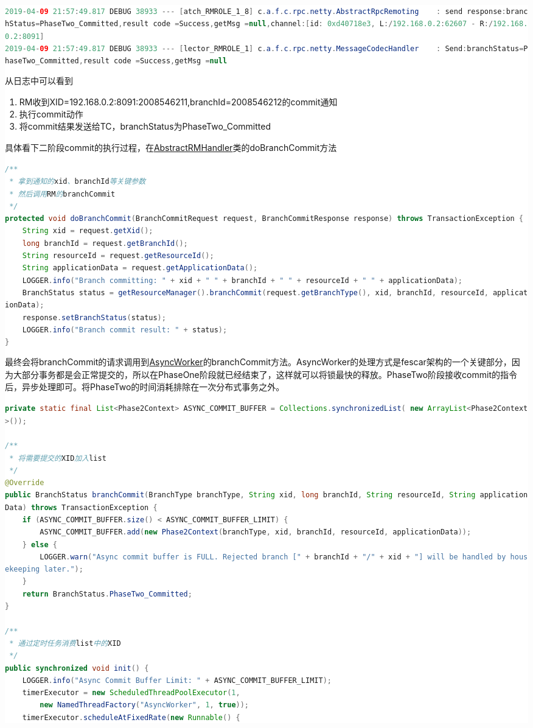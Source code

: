 ```java
2019-04-09 21:57:49.817 DEBUG 38933 --- [atch_RMROLE_1_8] c.a.f.c.rpc.netty.AbstractRpcRemoting    : send response:branchStatus=PhaseTwo_Committed,result code =Success,getMsg =null,channel:[id: 0xd40718e3, L:/192.168.0.2:62607 - R:/192.168.0.2:8091]
2019-04-09 21:57:49.817 DEBUG 38933 --- [lector_RMROLE_1] c.a.f.c.rpc.netty.MessageCodecHandler    : Send:branchStatus=PhaseTwo_Committed,result code =Success,getMsg =null
```
从日志中可以看到
1. RM收到XID=192.168.0.2:8091:2008546211,branchId=2008546212的commit通知
2. 执行commit动作
3. 将commit结果发送给TC，branchStatus为PhaseTwo_Committed

具体看下二阶段commit的执行过程，在[AbstractRMHandler](https://github.com/seata/seata/blob/develop/rm/src/main/java/com/alibaba/fescar/rm/AbstractRMHandler.java)类的doBranchCommit方法
```java
/**
 * 拿到通知的xid、branchId等关键参数
 * 然后调用RM的branchCommit
 */
protected void doBranchCommit(BranchCommitRequest request, BranchCommitResponse response) throws TransactionException {
    String xid = request.getXid();
    long branchId = request.getBranchId();
    String resourceId = request.getResourceId();
    String applicationData = request.getApplicationData();
    LOGGER.info("Branch committing: " + xid + " " + branchId + " " + resourceId + " " + applicationData);
    BranchStatus status = getResourceManager().branchCommit(request.getBranchType(), xid, branchId, resourceId, applicationData);
    response.setBranchStatus(status);
    LOGGER.info("Branch commit result: " + status);
}
```
最终会将branchCommit的请求调用到[AsyncWorker](https://github.com/seata/seata/blob/develop/rm-datasource/src/main/java/com/alibaba/fescar/rm/datasource/AsyncWorker.java)的branchCommit方法。AsyncWorker的处理方式是fescar架构的一个关键部分，因为大部分事务都是会正常提交的，所以在PhaseOne阶段就已经结束了，这样就可以将锁最快的释放。PhaseTwo阶段接收commit的指令后，异步处理即可。将PhaseTwo的时间消耗排除在一次分布式事务之外。
```java
private static final List<Phase2Context> ASYNC_COMMIT_BUFFER = Collections.synchronizedList( new ArrayList<Phase2Context>());
        
/**
 * 将需要提交的XID加入list
 */
@Override
public BranchStatus branchCommit(BranchType branchType, String xid, long branchId, String resourceId, String applicationData) throws TransactionException {
    if (ASYNC_COMMIT_BUFFER.size() < ASYNC_COMMIT_BUFFER_LIMIT) {
        ASYNC_COMMIT_BUFFER.add(new Phase2Context(branchType, xid, branchId, resourceId, applicationData));
    } else {
        LOGGER.warn("Async commit buffer is FULL. Rejected branch [" + branchId + "/" + xid + "] will be handled by housekeeping later.");
    }
    return BranchStatus.PhaseTwo_Committed;
}
	
/**
 * 通过定时任务消费list中的XID
 */
public synchronized void init() {
    LOGGER.info("Async Commit Buffer Limit: " + ASYNC_COMMIT_BUFFER_LIMIT);
    timerExecutor = new ScheduledThreadPoolExecutor(1,
        new NamedThreadFactory("AsyncWorker", 1, true));
    timerExecutor.scheduleAtFixedRate(new Runnable() {
```